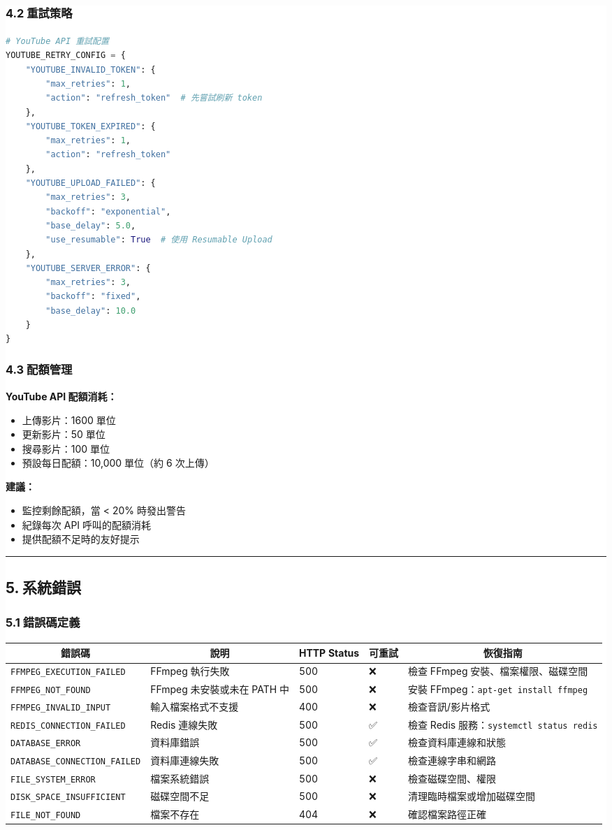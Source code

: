### 4.2 重試策略

```python
# YouTube API 重試配置
YOUTUBE_RETRY_CONFIG = {
    "YOUTUBE_INVALID_TOKEN": {
        "max_retries": 1,
        "action": "refresh_token"  # 先嘗試刷新 token
    },
    "YOUTUBE_TOKEN_EXPIRED": {
        "max_retries": 1,
        "action": "refresh_token"
    },
    "YOUTUBE_UPLOAD_FAILED": {
        "max_retries": 3,
        "backoff": "exponential",
        "base_delay": 5.0,
        "use_resumable": True  # 使用 Resumable Upload
    },
    "YOUTUBE_SERVER_ERROR": {
        "max_retries": 3,
        "backoff": "fixed",
        "base_delay": 10.0
    }
}
```

### 4.3 配額管理

**YouTube API 配額消耗：**
- 上傳影片：1600 單位
- 更新影片：50 單位
- 搜尋影片：100 單位
- 預設每日配額：10,000 單位（約 6 次上傳）

**建議：**
- 監控剩餘配額，當 < 20% 時發出警告
- 紀錄每次 API 呼叫的配額消耗
- 提供配額不足時的友好提示

---

## 5. 系統錯誤

### 5.1 錯誤碼定義

| 錯誤碼 | 說明 | HTTP Status | 可重試 | 恢復指南 |
|--------|------|-------------|--------|----------|
| `FFMPEG_EXECUTION_FAILED` | FFmpeg 執行失敗 | 500 | ❌ | 檢查 FFmpeg 安裝、檔案權限、磁碟空間 |
| `FFMPEG_NOT_FOUND` | FFmpeg 未安裝或未在 PATH 中 | 500 | ❌ | 安裝 FFmpeg：`apt-get install ffmpeg` |
| `FFMPEG_INVALID_INPUT` | 輸入檔案格式不支援 | 400 | ❌ | 檢查音訊/影片格式 |
| `REDIS_CONNECTION_FAILED` | Redis 連線失敗 | 500 | ✅ | 檢查 Redis 服務：`systemctl status redis` |
| `DATABASE_ERROR` | 資料庫錯誤 | 500 | ✅ | 檢查資料庫連線和狀態 |
| `DATABASE_CONNECTION_FAILED` | 資料庫連線失敗 | 500 | ✅ | 檢查連線字串和網路 |
| `FILE_SYSTEM_ERROR` | 檔案系統錯誤 | 500 | ❌ | 檢查磁碟空間、權限 |
| `DISK_SPACE_INSUFFICIENT` | 磁碟空間不足 | 500 | ❌ | 清理臨時檔案或增加磁碟空間 |
| `FILE_NOT_FOUND` | 檔案不存在 | 404 | ❌ | 確認檔案路徑正確 |